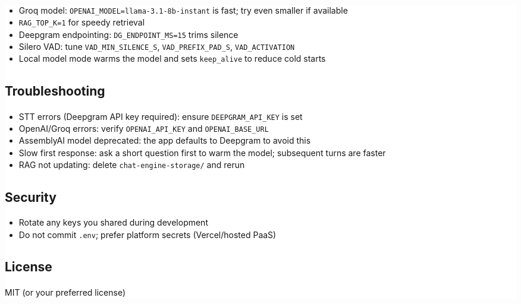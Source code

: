 - Groq model: `OPENAI_MODEL=llama-3.1-8b-instant` is fast; try even smaller if available
- `RAG_TOP_K=1` for speedy retrieval
- Deepgram endpointing: `DG_ENDPOINT_MS=15` trims silence
- Silero VAD: tune `VAD_MIN_SILENCE_S`, `VAD_PREFIX_PAD_S`, `VAD_ACTIVATION`
- Local model mode warms the model and sets `keep_alive` to reduce cold starts

## Troubleshooting

- STT errors (Deepgram API key required): ensure `DEEPGRAM_API_KEY` is set
- OpenAI/Groq errors: verify `OPENAI_API_KEY` and `OPENAI_BASE_URL`
- AssemblyAI model deprecated: the app defaults to Deepgram to avoid this
- Slow first response: ask a short question first to warm the model; subsequent turns are faster
- RAG not updating: delete `chat-engine-storage/` and rerun

## Security

- Rotate any keys you shared during development
- Do not commit `.env`; prefer platform secrets (Vercel/hosted PaaS)

## License

MIT (or your preferred license)

